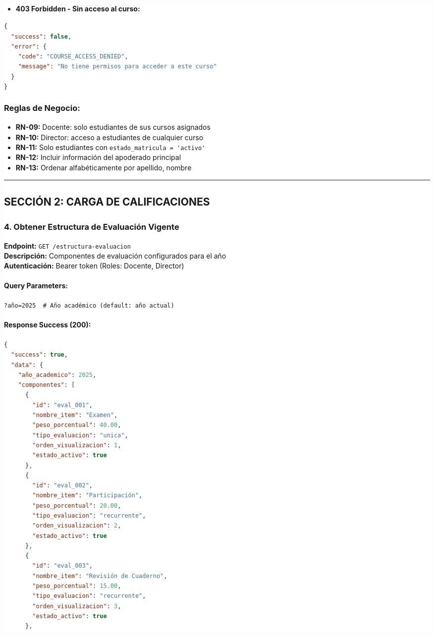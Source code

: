- **403 Forbidden - Sin acceso al curso:**
```json
{
  "success": false,
  "error": {
    "code": "COURSE_ACCESS_DENIED",
    "message": "No tiene permisos para acceder a este curso"
  }
}
```

### **Reglas de Negocio:**
- **RN-09:** Docente: solo estudiantes de sus cursos asignados
- **RN-10:** Director: acceso a estudiantes de cualquier curso
- **RN-11:** Solo estudiantes con `estado_matricula = 'activo'`
- **RN-12:** Incluir información del apoderado principal
- **RN-13:** Ordenar alfabéticamente por apellido, nombre

---

## **SECCIÓN 2: CARGA DE CALIFICACIONES**

### **4. Obtener Estructura de Evaluación Vigente**

**Endpoint:** `GET /estructura-evaluacion`  
**Descripción:** Componentes de evaluación configurados para el año  
**Autenticación:** Bearer token (Roles: Docente, Director)  

#### **Query Parameters:**
```
?año=2025  # Año académico (default: año actual)
```

#### **Response Success (200):**
```json
{
  "success": true,
  "data": {
    "año_academico": 2025,
    "componentes": [
      {
        "id": "eval_001",
        "nombre_item": "Examen",
        "peso_porcentual": 40.00,
        "tipo_evaluacion": "unica",
        "orden_visualizacion": 1,
        "estado_activo": true
      },
      {
        "id": "eval_002",
        "nombre_item": "Participación",
        "peso_porcentual": 20.00,
        "tipo_evaluacion": "recurrente",
        "orden_visualizacion": 2,
        "estado_activo": true
      },
      {
        "id": "eval_003",
        "nombre_item": "Revisión de Cuaderno",
        "peso_porcentual": 15.00,
        "tipo_evaluacion": "recurrente",
        "orden_visualizacion": 3,
        "estado_activo": true
      },
```